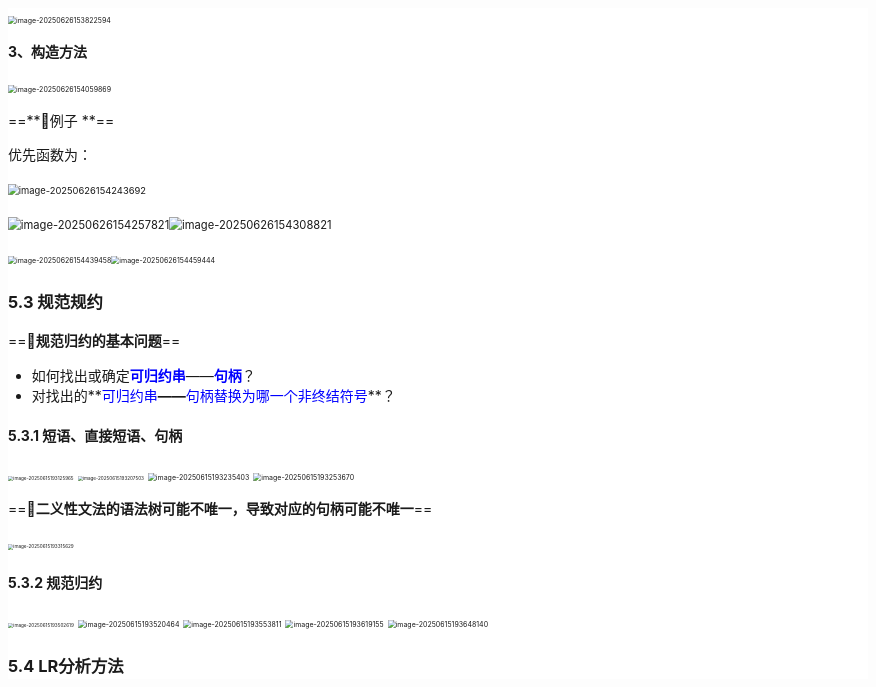 <img src="./assets/image-20250626153822594.png" alt="image-20250626153822594" style="zoom:50%;" />

**3、构造方法**

<img src="./assets/image-20250626154059869.png" alt="image-20250626154059869" style="zoom:50%;" />

==**🌰例子 **==

优先函数为：

<img src="./assets/image-20250626154243692.png" alt="image-20250626154243692" style="zoom: 67%;" />

<img src="./assets/image-20250626154257821.png" alt="image-20250626154257821" style="zoom: 80%;" /><img src="./assets/image-20250626154308821.png" alt="image-20250626154308821" style="zoom: 80%;" />

<img src="./assets/image-20250626154439458.png" alt="image-20250626154439458" style="zoom:50%;" /><img src="./assets/image-20250626154459444.png" alt="image-20250626154459444" style="zoom:50%;" />



### 5.3 规范规约

==**🌟规范归约的基本问题**==

- 如何找出或确定<font color='blue'>**可归约串**</font>——**<font color='blue'>句柄</font>**？
- 对找出的**<font color='blue'>可归约串</font>**——**<font color='blue'>句柄替换为哪一个非终结符号</font>**？

#### 5.3.1 短语、直接短语、句柄

<img src="./assets/image-20250615193125965.png" alt="image-20250615193125965" style="zoom: 33%;" />

<img src="./assets/image-20250615193207503.png" alt="image-20250615193207503" style="zoom: 33%;" />

<img src="./assets/image-20250615193235403.png" alt="image-20250615193235403" style="zoom: 50%;" />

<img src="./assets/image-20250615193253670.png" alt="image-20250615193253670" style="zoom:50%;" />

==🌟**二义性文法的语法树可能不唯一，导致对应的句柄可能不唯一**==

<img src="./assets/image-20250615193315629.png" alt="image-20250615193315629" style="zoom:33%;" />

#### 5.3.2 规范归约

<img src="./assets/image-20250615193502619.png" alt="image-20250615193502619" style="zoom: 33%;" />

<img src="./assets/image-20250615193520464.png" alt="image-20250615193520464" style="zoom: 50%;" />

<img src="./assets/image-20250615193553811.png" alt="image-20250615193553811" style="zoom:50%;" />

<img src="./assets/image-20250615193619155.png" alt="image-20250615193619155" style="zoom:50%;" />

<img src="./assets/image-20250615193648140.png" alt="image-20250615193648140" style="zoom: 50%;" />

### 5.4 LR分析方法
